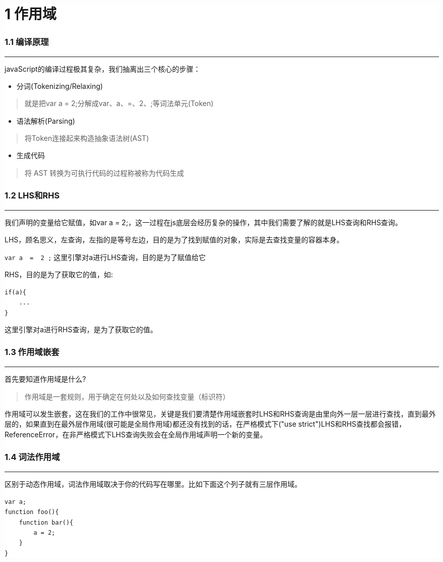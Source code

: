 # 1 作用域


### 1.1 编译原理
***
javaScript的编译过程极其复杂，我们抽离出三个核心的步骤：

* 分词(Tokenizing/Relaxing)
> 就是把var a = 2;分解成var、a、=、2、;等词法单元(Token)
* 语法解析(Parsing)
> 将Token连接起来构造抽象语法树(AST)
* 生成代码
> 将 AST 转换为可执行代码的过程称被称为代码生成        


### 1.2 LHS和RHS
***
我们声明的变量给它赋值，如var a = 2;，这一过程在js底层会经历复杂的操作，其中我们需要了解的就是LHS查询和RHS查询。

LHS，顾名思义，左查询，左指的是等号左边，目的是为了找到赋值的对象，实际是去查找变量的容器本身。

``
var a  =  2 ;
``
这里引擎对a进行LHS查询，目的是为了赋值给它

RHS，目的是为了获取它的值，如:

```
if(a){
    ...
}
```

这里引擎对a进行RHS查询，是为了获取它的值。


### 1.3 作用域嵌套
***
首先要知道作用域是什么?

> 作用域是一套规则，用于确定在何处以及如何查找变量（标识符）

作用域可以发生嵌套，这在我们的工作中很常见，关键是我们要清楚作用域嵌套时LHS和RHS查询是由里向外一层一层进行查找，直到最外层的，如果直到在最外层作用域(很可能是全局作用域)都还没有找到的话，在严格模式下("use strict")LHS和RHS查找都会报错，ReferenceError，在非严格模式下LHS查询失败会在全局作用域声明一个新的变量。

### 1.4 词法作用域
***
区别于动态作用域，词法作用域取决于你的代码写在哪里。比如下面这个列子就有三层作用域。

```
var a;
function foo(){
    function bar(){
        a = 2;
    }
}
```
